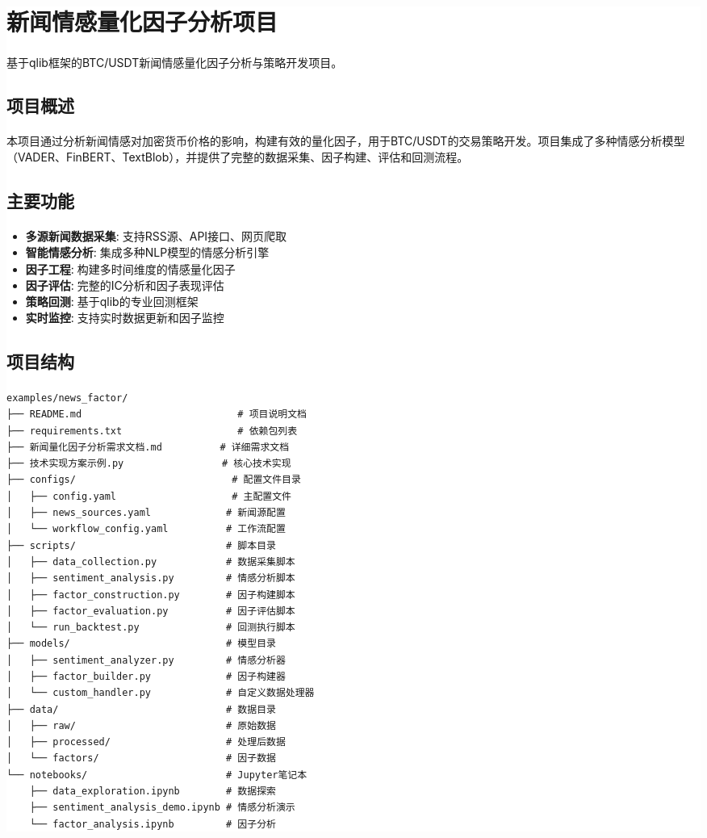 # 新闻情感量化因子分析项目

基于qlib框架的BTC/USDT新闻情感量化因子分析与策略开发项目。

## 项目概述

本项目通过分析新闻情感对加密货币价格的影响，构建有效的量化因子，用于BTC/USDT的交易策略开发。项目集成了多种情感分析模型（VADER、FinBERT、TextBlob），并提供了完整的数据采集、因子构建、评估和回测流程。

## 主要功能

- **多源新闻数据采集**: 支持RSS源、API接口、网页爬取
- **智能情感分析**: 集成多种NLP模型的情感分析引擎
- **因子工程**: 构建多时间维度的情感量化因子
- **因子评估**: 完整的IC分析和因子表现评估
- **策略回测**: 基于qlib的专业回测框架
- **实时监控**: 支持实时数据更新和因子监控

## 项目结构

```
examples/news_factor/
├── README.md                           # 项目说明文档
├── requirements.txt                    # 依赖包列表
├── 新闻量化因子分析需求文档.md          # 详细需求文档
├── 技术实现方案示例.py                 # 核心技术实现
├── configs/                           # 配置文件目录
│   ├── config.yaml                    # 主配置文件
│   ├── news_sources.yaml             # 新闻源配置
│   └── workflow_config.yaml          # 工作流配置
├── scripts/                          # 脚本目录
│   ├── data_collection.py            # 数据采集脚本
│   ├── sentiment_analysis.py         # 情感分析脚本
│   ├── factor_construction.py        # 因子构建脚本
│   ├── factor_evaluation.py          # 因子评估脚本
│   └── run_backtest.py               # 回测执行脚本
├── models/                           # 模型目录
│   ├── sentiment_analyzer.py         # 情感分析器
│   ├── factor_builder.py             # 因子构建器
│   └── custom_handler.py             # 自定义数据处理器
├── data/                             # 数据目录
│   ├── raw/                          # 原始数据
│   ├── processed/                    # 处理后数据
│   └── factors/                      # 因子数据
└── notebooks/                        # Jupyter笔记本
    ├── data_exploration.ipynb        # 数据探索
    ├── sentiment_analysis_demo.ipynb # 情感分析演示
    └── factor_analysis.ipynb         # 因子分析
```
